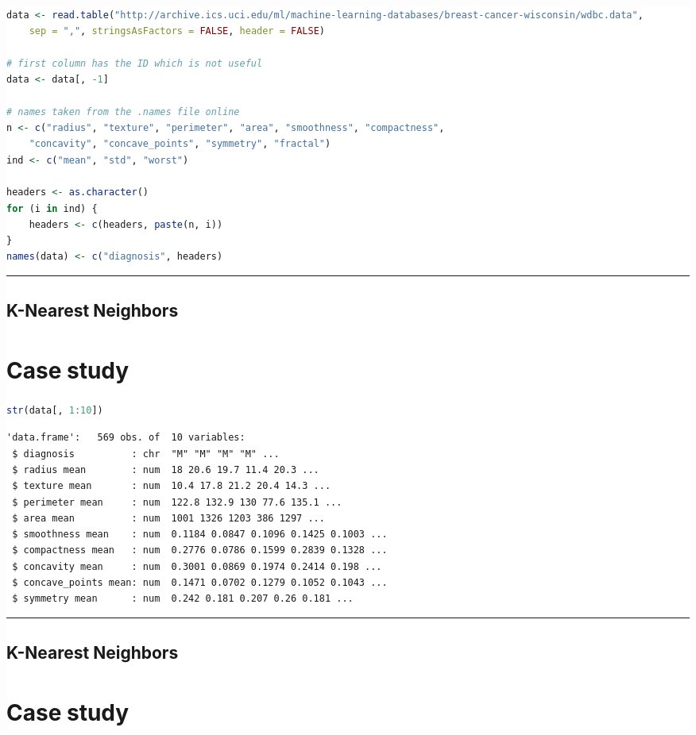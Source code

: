 
```r
data <- read.table("http://archive.ics.uci.edu/ml/machine-learning-databases/breast-cancer-wisconsin/wdbc.data", 
    sep = ",", stringsAsFactors = FALSE, header = FALSE)

# first column has the ID which is not useful
data <- data[, -1]

# names taken from the .names file online
n <- c("radius", "texture", "perimeter", "area", "smoothness", "compactness", 
    "concavity", "concave_points", "symmetry", "fractal")
ind <- c("mean", "std", "worst")

headers <- as.character()
for (i in ind) {
    headers <- c(headers, paste(n, i))
}
names(data) <- c("diagnosis", headers)
```


----

## K-Nearest Neighbors
# Case study
<space>


```r
str(data[, 1:10])
```

```
'data.frame':	569 obs. of  10 variables:
 $ diagnosis          : chr  "M" "M" "M" "M" ...
 $ radius mean        : num  18 20.6 19.7 11.4 20.3 ...
 $ texture mean       : num  10.4 17.8 21.2 20.4 14.3 ...
 $ perimeter mean     : num  122.8 132.9 130 77.6 135.1 ...
 $ area mean          : num  1001 1326 1203 386 1297 ...
 $ smoothness mean    : num  0.1184 0.0847 0.1096 0.1425 0.1003 ...
 $ compactness mean   : num  0.2776 0.0786 0.1599 0.2839 0.1328 ...
 $ concavity mean     : num  0.3001 0.0869 0.1974 0.2414 0.198 ...
 $ concave_points mean: num  0.1471 0.0702 0.1279 0.1052 0.1043 ...
 $ symmetry mean      : num  0.242 0.181 0.207 0.26 0.181 ...
```


----

## K-Nearest Neighbors
# Case study
<space>
